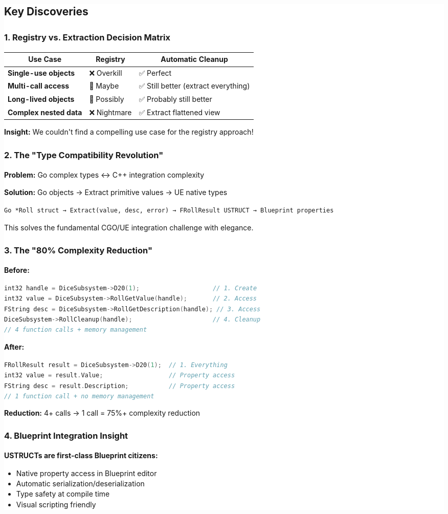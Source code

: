 ## Key Discoveries

### 1. Registry vs. Extraction Decision Matrix

| Use Case | Registry | Automatic Cleanup |
|----------|----------|-------------------|
| **Single-use objects** | ❌ Overkill | ✅ Perfect |
| **Multi-call access** | 🤔 Maybe | ✅ Still better (extract everything) |
| **Long-lived objects** | 🤔 Possibly | ✅ Probably still better |
| **Complex nested data** | ❌ Nightmare | ✅ Extract flattened view |

**Insight:** We couldn't find a compelling use case for the registry approach!

### 2. The "Type Compatibility Revolution"

**Problem:** Go complex types ↔ C++ integration complexity

**Solution:** Go objects → Extract primitive values → UE native types

```
Go *Roll struct → Extract(value, desc, error) → FRollResult USTRUCT → Blueprint properties
```

This solves the fundamental CGO/UE integration challenge with elegance.

### 3. The "80% Complexity Reduction"

**Before:**
```cpp
int32 handle = DiceSubsystem->D20(1);                    // 1. Create
int32 value = DiceSubsystem->RollGetValue(handle);       // 2. Access
FString desc = DiceSubsystem->RollGetDescription(handle); // 3. Access
DiceSubsystem->RollCleanup(handle);                      // 4. Cleanup
// 4 function calls + memory management
```

**After:**
```cpp
FRollResult result = DiceSubsystem->D20(1);  // 1. Everything
int32 value = result.Value;                  // Property access
FString desc = result.Description;           // Property access
// 1 function call + no memory management
```

**Reduction:** 4+ calls → 1 call = 75%+ complexity reduction

### 4. Blueprint Integration Insight

**USTRUCTs are first-class Blueprint citizens:**
- Native property access in Blueprint editor
- Automatic serialization/deserialization
- Type safety at compile time
- Visual scripting friendly
